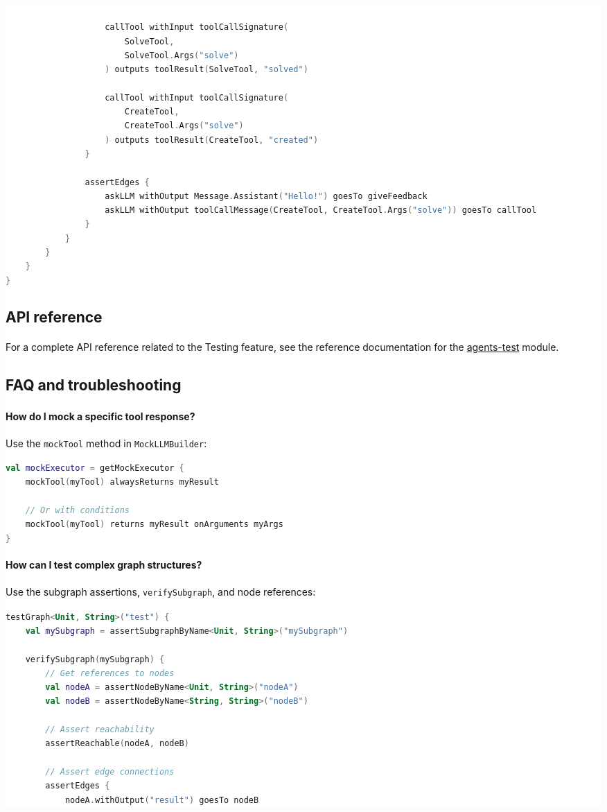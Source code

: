 ```kotlin

                    callTool withInput toolCallSignature(
                        SolveTool,
                        SolveTool.Args("solve")
                    ) outputs toolResult(SolveTool, "solved")

                    callTool withInput toolCallSignature(
                        CreateTool,
                        CreateTool.Args("solve")
                    ) outputs toolResult(CreateTool, "created")
                }

                assertEdges {
                    askLLM withOutput Message.Assistant("Hello!") goesTo giveFeedback
                    askLLM withOutput toolCallMessage(CreateTool, CreateTool.Args("solve")) goesTo callTool
                }
            }
        }
    }
}
```


## API reference

For a complete API reference related to the Testing feature, see the reference documentation for the [agents-test](https://api.koog.ai/agents/agents-test/index.html) module.

## FAQ and troubleshooting

#### How do I mock a specific tool response?

Use the `mockTool` method in `MockLLMBuilder`:


```kotlin
val mockExecutor = getMockExecutor {
    mockTool(myTool) alwaysReturns myResult

    // Or with conditions
    mockTool(myTool) returns myResult onArguments myArgs
}
```


#### How can I test complex graph structures?

Use the subgraph assertions, `verifySubgraph`, and node references:



```kotlin
testGraph<Unit, String>("test") {
    val mySubgraph = assertSubgraphByName<Unit, String>("mySubgraph")

    verifySubgraph(mySubgraph) {
        // Get references to nodes
        val nodeA = assertNodeByName<Unit, String>("nodeA")
        val nodeB = assertNodeByName<String, String>("nodeB")

        // Assert reachability
        assertReachable(nodeA, nodeB)

        // Assert edge connections
        assertEdges {
            nodeA.withOutput("result") goesTo nodeB
```